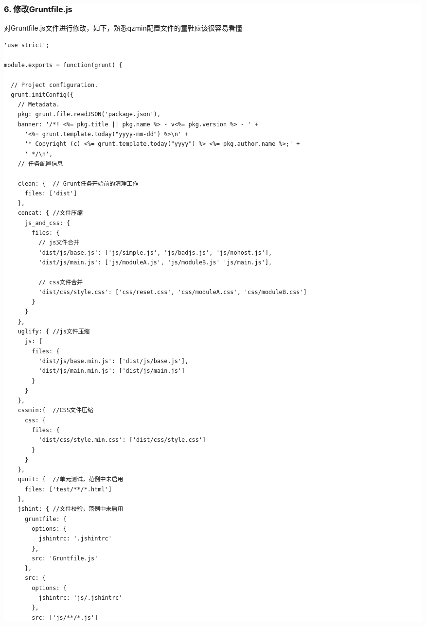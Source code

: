 ### 6. 修改Gruntfile.js
对Gruntfile.js文件进行修改，如下，熟悉qzmin配置文件的童鞋应该很容易看懂

```
'use strict';

module.exports = function(grunt) {

  // Project configuration.
  grunt.initConfig({
    // Metadata.
    pkg: grunt.file.readJSON('package.json'),
    banner: '/*! <%= pkg.title || pkg.name %> - v<%= pkg.version %> - ' +
      '<%= grunt.template.today("yyyy-mm-dd") %>\n' +
      '* Copyright (c) <%= grunt.template.today("yyyy") %> <%= pkg.author.name %>;' +
      ' */\n',
    // 任务配置信息

    clean: {  // Grunt任务开始前的清理工作
      files: ['dist']
    },
    concat: { //文件压缩
      js_and_css: {
        files: {
          // js文件合并
          'dist/js/base.js': ['js/simple.js', 'js/badjs.js', 'js/nohost.js'],
          'dist/js/main.js': ['js/moduleA.js', 'js/moduleB.js' 'js/main.js'],

          // css文件合并
          'dist/css/style.css': ['css/reset.css', 'css/moduleA.css', 'css/moduleB.css']
        }
      }
    },
    uglify: { //js文件压缩
      js: {
        files: {
          'dist/js/base.min.js': ['dist/js/base.js'],
          'dist/js/main.min.js': ['dist/js/main.js']
        }
      }
    },
    cssmin:{  //CSS文件压缩
      css: {
        files: {
          'dist/css/style.min.css': ['dist/css/style.css']
        }
      }
    },
    qunit: {  //单元测试，范例中未启用
      files: ['test/**/*.html']
    },
    jshint: { //文件校验，范例中未启用
      gruntfile: {
        options: {
          jshintrc: '.jshintrc'
        },
        src: 'Gruntfile.js'
      },
      src: {
        options: {
          jshintrc: 'js/.jshintrc'
        },
        src: ['js/**/*.js']
```